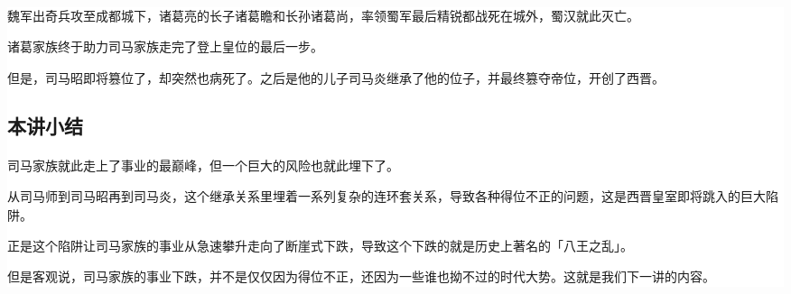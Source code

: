 魏军出奇兵攻至成都城下，诸葛亮的长子诸葛瞻和长孙诸葛尚，率领蜀军最后精锐都战死在城外，蜀汉就此灭亡。

诸葛家族终于助力司马家族走完了登上皇位的最后一步。

但是，司马昭即将篡位了，却突然也病死了。之后是他的儿子司马炎继承了他的位子，并最终篡夺帝位，开创了西晋。

## 本讲小结
司马家族就此走上了事业的最巅峰，但一个巨大的风险也就此埋下了。

从司马师到司马昭再到司马炎，这个继承关系里埋着一系列复杂的连环套关系，导致各种得位不正的问题，这是西晋皇室即将跳入的巨大陷阱。

正是这个陷阱让司马家族的事业从急速攀升走向了断崖式下跌，导致这个下跌的就是历史上著名的「八王之乱」。

但是客观说，司马家族的事业下跌，并不是仅仅因为得位不正，还因为一些谁也拗不过的时代大势。这就是我们下一讲的内容。

